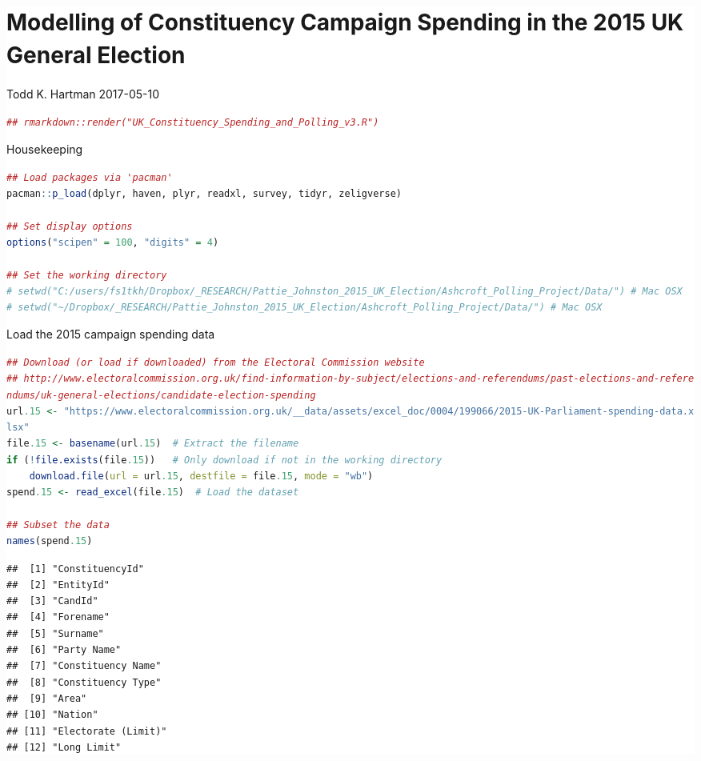 Modelling of Constituency Campaign Spending in the 2015 UK General Election
================
Todd K. Hartman
2017-05-10

``` r
## rmarkdown::render("UK_Constituency_Spending_and_Polling_v3.R")
```

Housekeeping

``` r
## Load packages via 'pacman'
pacman::p_load(dplyr, haven, plyr, readxl, survey, tidyr, zeligverse)

## Set display options
options("scipen" = 100, "digits" = 4)

## Set the working directory
# setwd("C:/users/fs1tkh/Dropbox/_RESEARCH/Pattie_Johnston_2015_UK_Election/Ashcroft_Polling_Project/Data/") # Mac OSX
# setwd("~/Dropbox/_RESEARCH/Pattie_Johnston_2015_UK_Election/Ashcroft_Polling_Project/Data/") # Mac OSX
```

Load the 2015 campaign spending data

``` r
## Download (or load if downloaded) from the Electoral Commission website
## http://www.electoralcommission.org.uk/find-information-by-subject/elections-and-referendums/past-elections-and-referendums/uk-general-elections/candidate-election-spending
url.15 <- "https://www.electoralcommission.org.uk/__data/assets/excel_doc/0004/199066/2015-UK-Parliament-spending-data.xlsx"
file.15 <- basename(url.15)  # Extract the filename
if (!file.exists(file.15))   # Only download if not in the working directory
    download.file(url = url.15, destfile = file.15, mode = "wb")
spend.15 <- read_excel(file.15)  # Load the dataset

## Subset the data
names(spend.15)
```

    ##  [1] "ConstituencyId"                     
    ##  [2] "EntityId"                           
    ##  [3] "CandId"                             
    ##  [4] "Forename"                           
    ##  [5] "Surname"                            
    ##  [6] "Party Name"                         
    ##  [7] "Constituency Name"                  
    ##  [8] "Constituency Type"                  
    ##  [9] "Area"                               
    ## [10] "Nation"                             
    ## [11] "Electorate (Limit)"                 
    ## [12] "Long Limit"                         